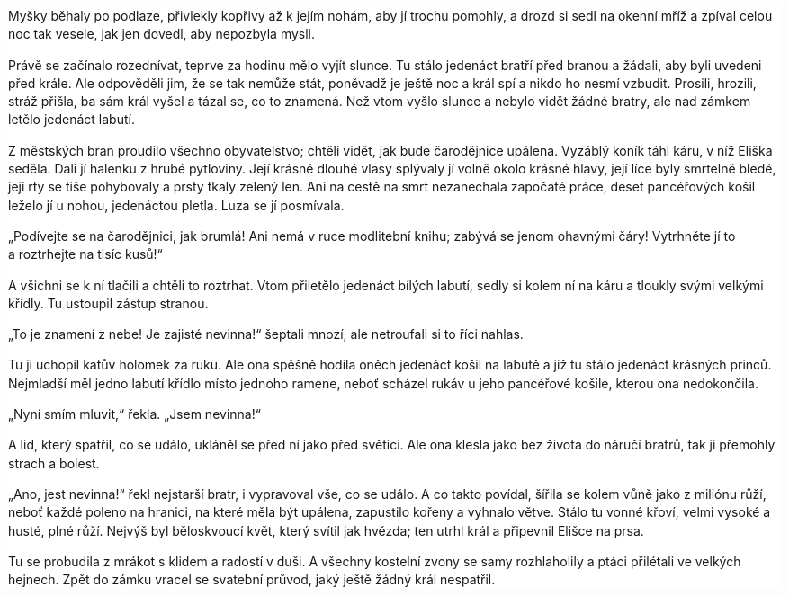 Myšky běhaly po podlaze, přivlekly kopřivy až k jejím nohám, aby jí trochu pomohly, a drozd si sedl na okenní mříž a zpíval celou noc tak vesele, jak jen dovedl, aby nepozbyla mysli.

Právě se začínalo rozednívat, teprve za hodinu mělo vyjít slunce. Tu stálo jedenáct bratří před branou a žádali, aby byli uvedeni před krále. Ale odpověděli jim, že se tak nemůže stát, poněvadž je ještě noc a král spí a nikdo ho nesmí vzbudit. Prosili, hrozili, stráž přišla, ba sám král vyšel a tázal se, co to znamená. Než vtom vyšlo slunce a nebylo vidět žádné bratry, ale nad zámkem letělo jedenáct labutí.

Z městských bran proudilo všechno obyvatelstvo; chtěli vidět, jak bude čarodějnice upálena. Vyzáblý koník táhl káru, v níž Eliška seděla. Dali jí halenku z hrubé pytloviny. Její krásné dlouhé vlasy splývaly jí volně okolo krásné hlavy, její líce byly smrtelně bledé, její rty se tiše pohybovaly a prsty tkaly zelený len. Ani na cestě na smrt nezanechala započaté práce, deset pancéřových košil leželo jí u nohou, jedenáctou pletla. Luza se jí posmívala.

„Podívejte se na čarodějnici, jak brumlá! Ani nemá v ruce modlitební knihu; zabývá se jenom ohavnými čáry! Vytrhněte jí to a roztrhejte na tisíc kusů!“

A všichni se k ní tlačili a chtěli to roztrhat. Vtom přiletělo jedenáct bílých labutí, sedly si kolem ní na káru a tloukly svými velkými křídly. Tu ustoupil zástup stranou.

„To je znamení z nebe! Je zajisté nevinna!“ šeptali mnozí, ale netroufali si to říci nahlas.

Tu ji uchopil katův holomek za ruku. Ale ona spěšně hodila oněch jedenáct košil na labutě a již tu stálo jedenáct krásných princů. Nejmladší měl jedno labutí křídlo místo jednoho ramene, neboť scházel rukáv u jeho pancéřové košile, kterou ona nedokončila.

„Nyní smím mluvit,“ řekla. „Jsem nevinna!“

A lid, který spatřil, co se událo, ukláněl se před ní jako před světicí. Ale ona klesla jako bez života do náručí bratrů, tak ji přemohly strach a bolest.

„Ano, jest nevinna!“ řekl nejstarší bratr, i vypravoval vše, co se událo. A co takto povídal, šířila se kolem vůně jako z miliónu růží, neboť každé poleno na hranici, na které měla být upálena, zapustilo kořeny a vyhnalo větve. Stálo tu vonné křoví, velmi vysoké a husté, plné růží. Nejvýš byl běloskvoucí květ, který svítil jak hvězda; ten utrhl král a připevnil Elišce na prsa.

Tu se probudila z mrákot s klidem a radostí v duši. A všechny kostelní zvony se samy rozhlaholily a ptáci přilétali ve velkých hejnech. Zpět do zámku vracel se svatební průvod, jaký ještě žádný král nespatřil.

</section>

[^1]: _hindská_ – indická

[^2]: _Etna_ – sopka na Sicílii

[^3]: _Vesuv_ – sopka v jižní Itálii, nedaleko města Neapole

[^4]: _brslenky_ – kožené selské kalhoty

[^5]: _dryády_ – sluly ve starověkém bájesloví víly, jejichž život úzce souvisel se životem stromů

[^6]: _Frederigsberg_ je předměstí Kodaně; vyniká výstavností

[^7]: _červená vlajka s bílým křížem_ – vlajka království dánského

[^8]: _Ezop_ – nejproslulejší skladatel bajek, Řek, který žil v 6. stol. před n. l.

[^9]: _Sokrates_ – slavný řecký filozof z 5. stol. před n. l.
